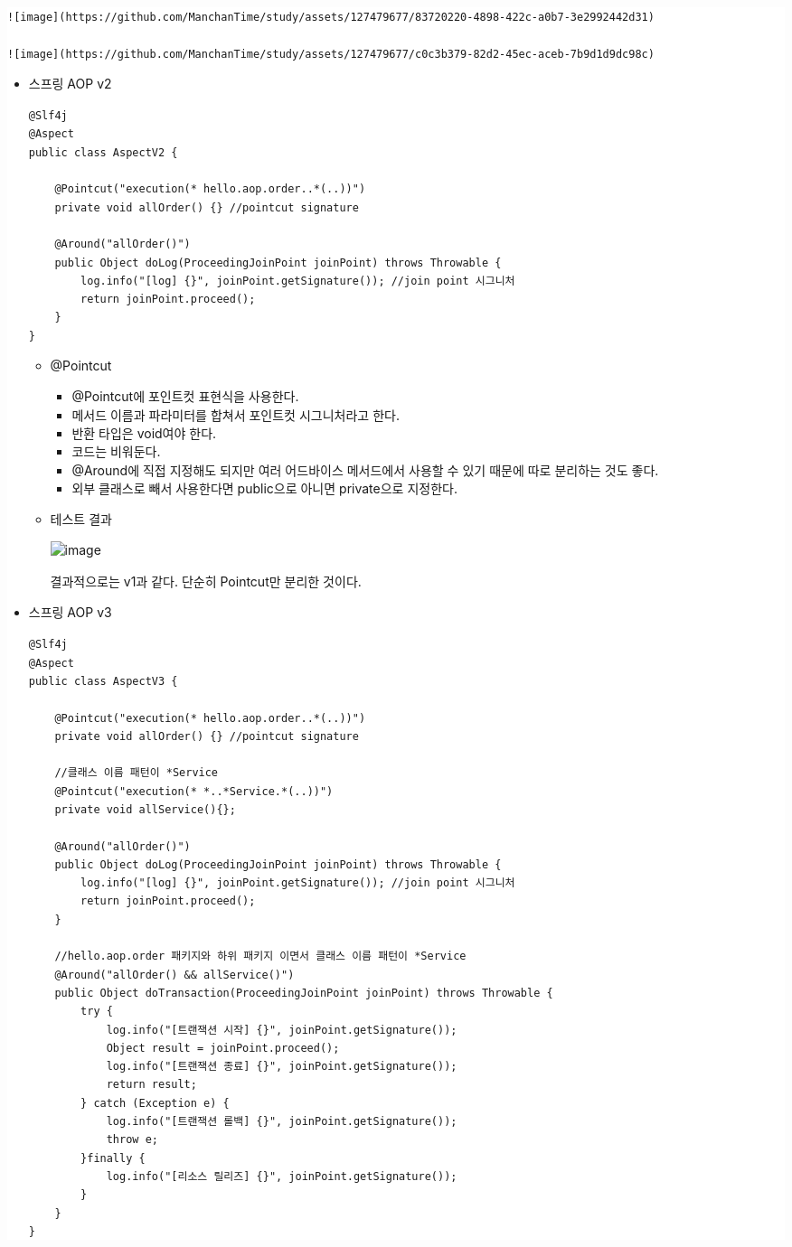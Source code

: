     ![image](https://github.com/ManchanTime/study/assets/127479677/83720220-4898-422c-a0b7-3e2992442d31)

    ![image](https://github.com/ManchanTime/study/assets/127479677/c0c3b379-82d2-45ec-aceb-7b9d1d9dc98c)

+ 스프링 AOP v2

      @Slf4j
      @Aspect
      public class AspectV2 {
      
          @Pointcut("execution(* hello.aop.order..*(..))")
          private void allOrder() {} //pointcut signature
      
          @Around("allOrder()")
          public Object doLog(ProceedingJoinPoint joinPoint) throws Throwable {
              log.info("[log] {}", joinPoint.getSignature()); //join point 시그니처
              return joinPoint.proceed();
          }
      }

  + @Pointcut
    + @Pointcut에 포인트컷 표현식을 사용한다.
    + 메서드 이름과 파라미터를 합쳐서 포인트컷 시그니처라고 한다.
    + 반환 타입은 void여야 한다.
    + 코드는 비워둔다.
    + @Around에 직접 지정해도 되지만 여러 어드바이스 메서드에서 사용할 수 있기 때문에 따로 분리하는 것도 좋다.
    + 외부 클래스로 빼서 사용한다면 public으로 아니면 private으로 지정한다.
  + 테스트 결과

    ![image](https://github.com/ManchanTime/study/assets/127479677/2a3bdb38-0802-46a1-a1dd-854c762433cc)

    결과적으로는 v1과 같다. 단순히 Pointcut만 분리한 것이다.

+ 스프링 AOP v3

      @Slf4j
      @Aspect
      public class AspectV3 {
      
          @Pointcut("execution(* hello.aop.order..*(..))")
          private void allOrder() {} //pointcut signature
      
          //클래스 이름 패턴이 *Service
          @Pointcut("execution(* *..*Service.*(..))")
          private void allService(){};
      
          @Around("allOrder()")
          public Object doLog(ProceedingJoinPoint joinPoint) throws Throwable {
              log.info("[log] {}", joinPoint.getSignature()); //join point 시그니처
              return joinPoint.proceed();
          }
      
          //hello.aop.order 패키지와 하위 패키지 이면서 클래스 이름 패턴이 *Service
          @Around("allOrder() && allService()")
          public Object doTransaction(ProceedingJoinPoint joinPoint) throws Throwable {
              try {
                  log.info("[트랜잭션 시작] {}", joinPoint.getSignature());
                  Object result = joinPoint.proceed();
                  log.info("[트랜잭션 종료] {}", joinPoint.getSignature());
                  return result;
              } catch (Exception e) {
                  log.info("[트랜잭션 롤백] {}", joinPoint.getSignature());
                  throw e;
              }finally {
                  log.info("[리소스 릴리즈] {}", joinPoint.getSignature());
              }
          }
      }